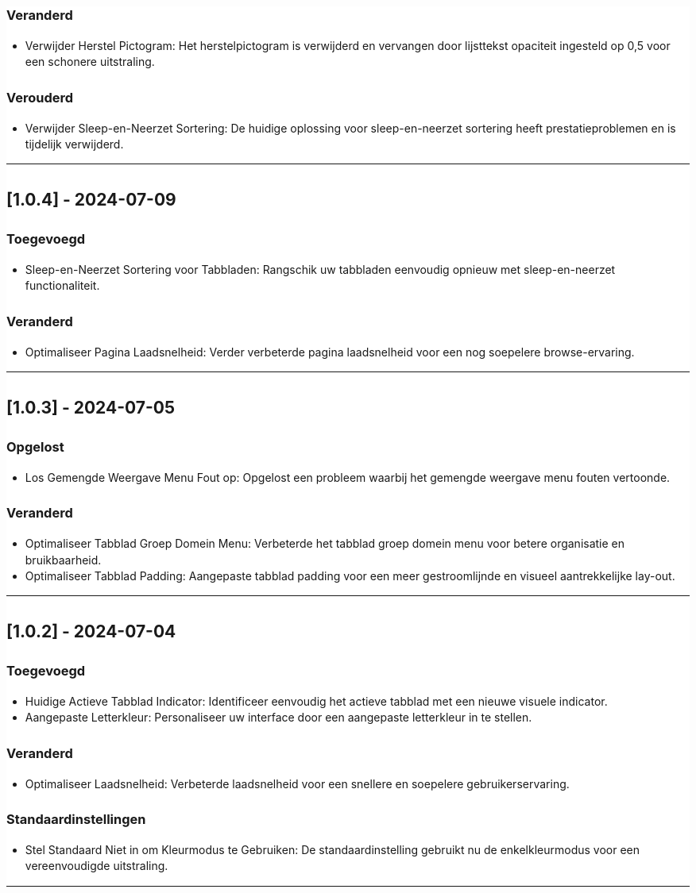 ### Veranderd
- Verwijder Herstel Pictogram: Het herstelpictogram is verwijderd en vervangen door lijsttekst opaciteit ingesteld op 0,5 voor een schonere uitstraling.

### Verouderd
- Verwijder Sleep-en-Neerzet Sortering: De huidige oplossing voor sleep-en-neerzet sortering heeft prestatieproblemen en is tijdelijk verwijderd.

---

## [1.0.4] - 2024-07-09

### Toegevoegd
- Sleep-en-Neerzet Sortering voor Tabbladen: Rangschik uw tabbladen eenvoudig opnieuw met sleep-en-neerzet functionaliteit.

### Veranderd
- Optimaliseer Pagina Laadsnelheid: Verder verbeterde pagina laadsnelheid voor een nog soepelere browse-ervaring.

---

## [1.0.3] - 2024-07-05

### Opgelost
- Los Gemengde Weergave Menu Fout op: Opgelost een probleem waarbij het gemengde weergave menu fouten vertoonde.

### Veranderd
- Optimaliseer Tabblad Groep Domein Menu: Verbeterde het tabblad groep domein menu voor betere organisatie en bruikbaarheid.
- Optimaliseer Tabblad Padding: Aangepaste tabblad padding voor een meer gestroomlijnde en visueel aantrekkelijke lay-out.

---

## [1.0.2] - 2024-07-04

### Toegevoegd
- Huidige Actieve Tabblad Indicator: Identificeer eenvoudig het actieve tabblad met een nieuwe visuele indicator.
- Aangepaste Letterkleur: Personaliseer uw interface door een aangepaste letterkleur in te stellen.

### Veranderd
- Optimaliseer Laadsnelheid: Verbeterde laadsnelheid voor een snellere en soepelere gebruikerservaring.

### Standaardinstellingen
- Stel Standaard Niet in om Kleurmodus te Gebruiken: De standaardinstelling gebruikt nu de enkelkleurmodus voor een vereenvoudigde uitstraling.

---